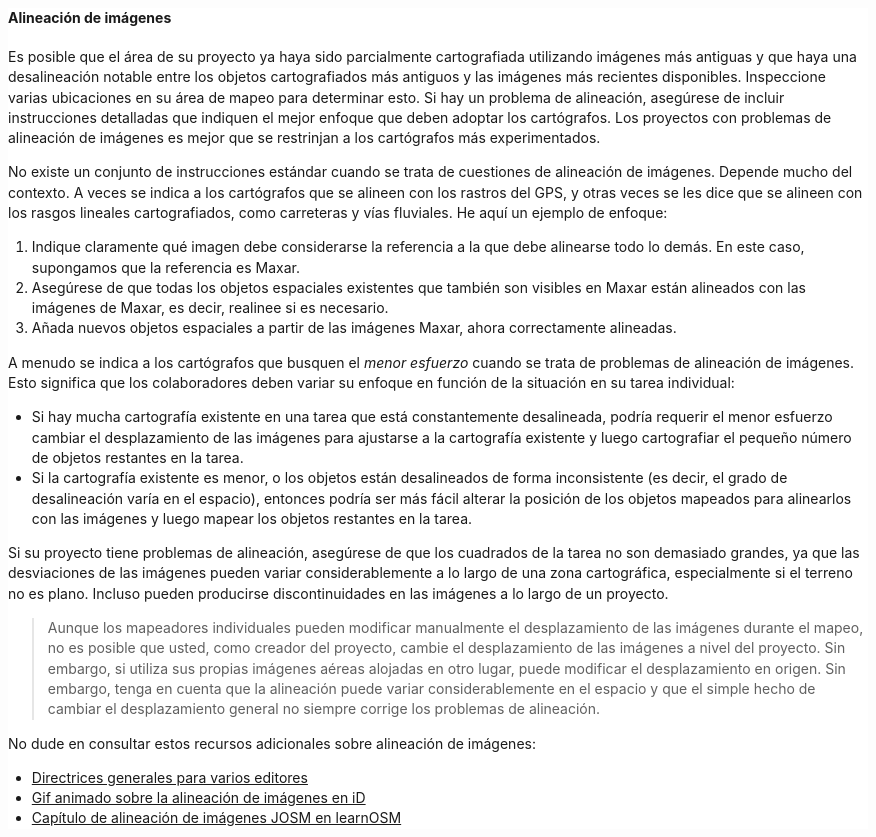 #### Alineación de imágenes

Es posible que el área de su proyecto ya haya sido parcialmente cartografiada utilizando imágenes más antiguas y que haya una desalineación notable entre los objetos cartografiados más antiguos y las imágenes más recientes disponibles. Inspeccione varias ubicaciones en su área de mapeo para determinar esto. Si hay un problema de alineación, asegúrese de incluir instrucciones detalladas que indiquen el mejor enfoque que deben adoptar los cartógrafos. Los proyectos con problemas de alineación de imágenes es mejor que se restrinjan a los cartógrafos más experimentados. 

No existe un conjunto de instrucciones estándar cuando se trata de cuestiones de alineación de imágenes. Depende mucho del contexto. A veces se indica a los cartógrafos que se alineen con los rastros del GPS, y otras veces se les dice que se alineen con los rasgos lineales cartografiados, como carreteras y vías fluviales. He aquí un ejemplo de enfoque: 

1. Indique claramente qué imagen debe considerarse la referencia a la que debe alinearse todo lo demás. En este caso, supongamos que la referencia es Maxar.
2. Asegúrese de que todas los objetos espaciales existentes que también son visibles en Maxar están alineados con las imágenes de Maxar, es decir, realinee si es necesario.
3. Añada nuevos objetos espaciales a partir de las imágenes Maxar, ahora correctamente alineadas.

A menudo se indica a los cartógrafos que busquen el _menor esfuerzo_ cuando se trata de problemas de alineación de imágenes. Esto significa que los colaboradores deben variar su enfoque en función de la situación en su tarea individual: 

- Si hay mucha cartografía existente en una tarea que está constantemente desalineada, podría requerir el menor esfuerzo cambiar el desplazamiento de las imágenes para ajustarse a la cartografía existente y luego cartografiar el pequeño número de objetos restantes en la tarea. 
- Si la cartografía existente es menor, o los objetos están desalineados de forma inconsistente (es decir, el grado de desalineación varía en el espacio), entonces podría ser más fácil alterar la posición de los objetos mapeados para alinearlos con las imágenes y luego mapear los objetos restantes en la tarea.

Si su proyecto tiene problemas de alineación, asegúrese de que los cuadrados de la tarea no son demasiado grandes, ya que las desviaciones de las imágenes pueden variar considerablemente a lo largo de una zona cartográfica, especialmente si el terreno no es plano. Incluso pueden producirse discontinuidades en las imágenes a lo largo de un proyecto.

> Aunque los mapeadores individuales pueden modificar manualmente el desplazamiento de las imágenes durante el mapeo, no es posible que usted, como creador del proyecto, cambie el desplazamiento de las imágenes a nivel del proyecto. Sin embargo, si utiliza sus propias imágenes aéreas alojadas en otro lugar, puede modificar el desplazamiento en origen. Sin embargo, tenga en cuenta que la alineación puede variar considerablemente en el espacio y que el simple hecho de cambiar el desplazamiento general no siempre corrige los problemas de alineación. 

No dude en consultar estos recursos adicionales sobre alineación de imágenes:

- [Directrices generales para varios editores](https://wiki.openstreetmap.org/wiki/Using_Imagery)
- [Gif animado sobre la alineación de imágenes en iD](https://wiki.openstreetmap.org/w/images/1/1a/Id-adjust-imagery.gif)
- [Capítulo de alineación de imágenes JOSM en learnOSM](http://learnosm.org/en/josm/correcting-imagery-offset)


[TM Tamaño de Teselas]: /images/coordination/tm4_tile_sizes.png
[TM Añadir Proyecto]: /images/coordination/tm4_new_project.png
[TM Nuevo]: /images/coordination/tm4_create_new.png
[TM Nuevos Polis]: /images/coordination/tm4_create_new_polys.png
[TM Recortar]: /images/coordination/tm4_trim1.png
[TM Recorte grueso]: /images/coordination/tm4_trim2.png
[TM Recorte fino]: /images/coordination/tm4_trim3.png
[TM Descripción]: /images/coordination/tm4_description.png
[TM Instrucciones]: /images/coordination/tm4_instructions.png
[TM Metadatos]: /images/coordination/tm4_metadata.png
[TM Área Prioritaria]: /images/coordination/tm4_priority_area.png
[TM Permisos]: /images/coordination/tm4_permissions.png
[TM Ajustes]: /images/coordination/tm4_settings.png
[TM Acciones]: /images/coordination/tm4_actions.png
